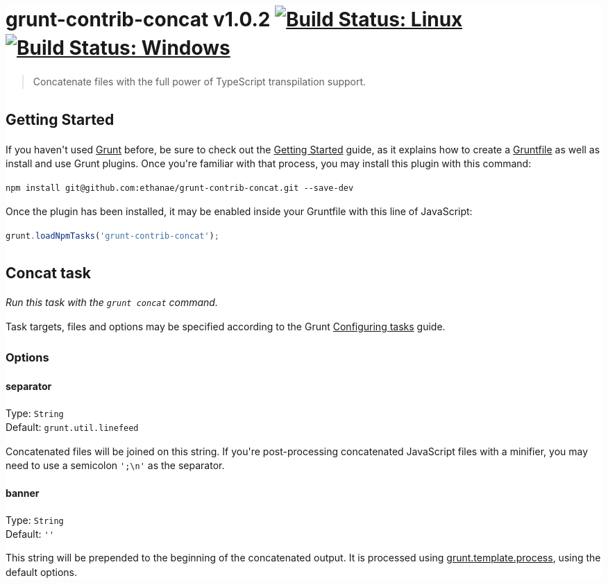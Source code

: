 # grunt-contrib-concat v1.0.2 [![Build Status: Linux](https://travis-ci.org/gruntjs/grunt-contrib-concat.svg?branch=master)](https://travis-ci.org/gruntjs/grunt-contrib-concat) [![Build Status: Windows](https://ci.appveyor.com/api/projects/status/l42173901ms416km/branch/master?svg=true)](https://ci.appveyor.com/project/gruntjs/grunt-contrib-concat/branch/master)

> Concatenate files with the full power of TypeScript transpilation support.



## Getting Started

If you haven't used [Grunt](http://gruntjs.com/) before, be sure to check out the [Getting Started](http://gruntjs.com/getting-started) guide, as it explains how to create a [Gruntfile](http://gruntjs.com/sample-gruntfile) as well as install and use Grunt plugins. Once you're familiar with that process, you may install this plugin with this command:

```shell
npm install git@github.com:ethanae/grunt-contrib-concat.git --save-dev
```

Once the plugin has been installed, it may be enabled inside your Gruntfile with this line of JavaScript:

```js
grunt.loadNpmTasks('grunt-contrib-concat');
```




## Concat task
_Run this task with the `grunt concat` command._

Task targets, files and options may be specified according to the Grunt [Configuring tasks](http://gruntjs.com/configuring-tasks) guide.

### Options

#### separator
Type: `String`  
Default: `grunt.util.linefeed`

Concatenated files will be joined on this string. If you're post-processing concatenated JavaScript files with a minifier, you may need to use a semicolon `';\n'` as the separator.

#### banner
Type: `String`  
Default: `''`

This string will be prepended to the beginning of the concatenated output. It is processed using [grunt.template.process][], using the default options.


  [templates]: https://github.com/gruntjs/grunt-docs/blob/master/grunt.template.md
  [grunt.template.process]: https://github.com/gruntjs/grunt-docs/blob/master/grunt.template.md#grunttemplateprocess
[multitask]: http://gruntjs.com/creating-tasks#multi-tasks